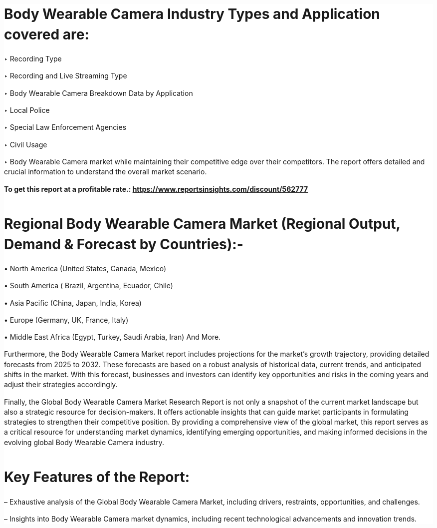 # <strong>Body Wearable Camera Industry Types and Application covered are:</strong>

‣ Recording Type

   ‣ Recording and Live Streaming Type

‣ Body Wearable Camera Breakdown Data by Application

   ‣ Local Police

   ‣ Special Law Enforcement Agencies

   ‣ Civil Usage

   ‣ Body Wearable Camera market while maintaining their competitive edge over their competitors. The report offers detailed and crucial information to understand the overall market scenario.

<strong>To get this report at a profitable rate.: <a href=https://www.reportsinsights.com/discount/562777>https://www.reportsinsights.com/discount/562777</a></strong>

# <strong>Regional Body Wearable Camera Market (Regional Output, Demand &amp; Forecast by Countries):-</strong>

• North America (United States, Canada, Mexico)

• South America ( Brazil, Argentina, Ecuador, Chile)

• Asia Pacific (China, Japan, India, Korea)

• Europe (Germany, UK, France, Italy)

• Middle East Africa (Egypt, Turkey, Saudi Arabia, Iran) And More.

Furthermore, the Body Wearable Camera Market report includes projections for the market’s growth trajectory, providing detailed forecasts from 2025 to 2032. These forecasts are based on a robust analysis of historical data, current trends, and anticipated shifts in the market. With this forecast, businesses and investors can identify key opportunities and risks in the coming years and adjust their strategies accordingly.

Finally, the Global Body Wearable Camera Market Research Report is not only a snapshot of the current market landscape but also a strategic resource for decision-makers. It offers actionable insights that can guide market participants in formulating strategies to strengthen their competitive position. By providing a comprehensive view of the global market, this report serves as a critical resource for understanding market dynamics, identifying emerging opportunities, and making informed decisions in the evolving global Body Wearable Camera industry.

# <strong>Key Features of the Report:</strong>

– Exhaustive analysis of the Global Body Wearable Camera Market, including drivers, restraints, opportunities, and challenges.

– Insights into Body Wearable Camera market dynamics, including recent technological advancements and innovation trends.
